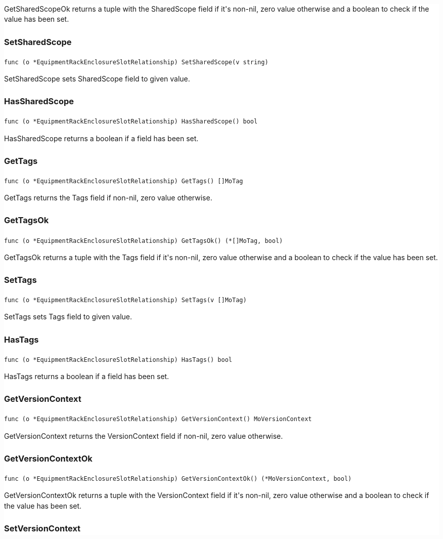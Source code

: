 GetSharedScopeOk returns a tuple with the SharedScope field if it's non-nil, zero value otherwise
and a boolean to check if the value has been set.

### SetSharedScope

`func (o *EquipmentRackEnclosureSlotRelationship) SetSharedScope(v string)`

SetSharedScope sets SharedScope field to given value.

### HasSharedScope

`func (o *EquipmentRackEnclosureSlotRelationship) HasSharedScope() bool`

HasSharedScope returns a boolean if a field has been set.

### GetTags

`func (o *EquipmentRackEnclosureSlotRelationship) GetTags() []MoTag`

GetTags returns the Tags field if non-nil, zero value otherwise.

### GetTagsOk

`func (o *EquipmentRackEnclosureSlotRelationship) GetTagsOk() (*[]MoTag, bool)`

GetTagsOk returns a tuple with the Tags field if it's non-nil, zero value otherwise
and a boolean to check if the value has been set.

### SetTags

`func (o *EquipmentRackEnclosureSlotRelationship) SetTags(v []MoTag)`

SetTags sets Tags field to given value.

### HasTags

`func (o *EquipmentRackEnclosureSlotRelationship) HasTags() bool`

HasTags returns a boolean if a field has been set.

### GetVersionContext

`func (o *EquipmentRackEnclosureSlotRelationship) GetVersionContext() MoVersionContext`

GetVersionContext returns the VersionContext field if non-nil, zero value otherwise.

### GetVersionContextOk

`func (o *EquipmentRackEnclosureSlotRelationship) GetVersionContextOk() (*MoVersionContext, bool)`

GetVersionContextOk returns a tuple with the VersionContext field if it's non-nil, zero value otherwise
and a boolean to check if the value has been set.

### SetVersionContext
